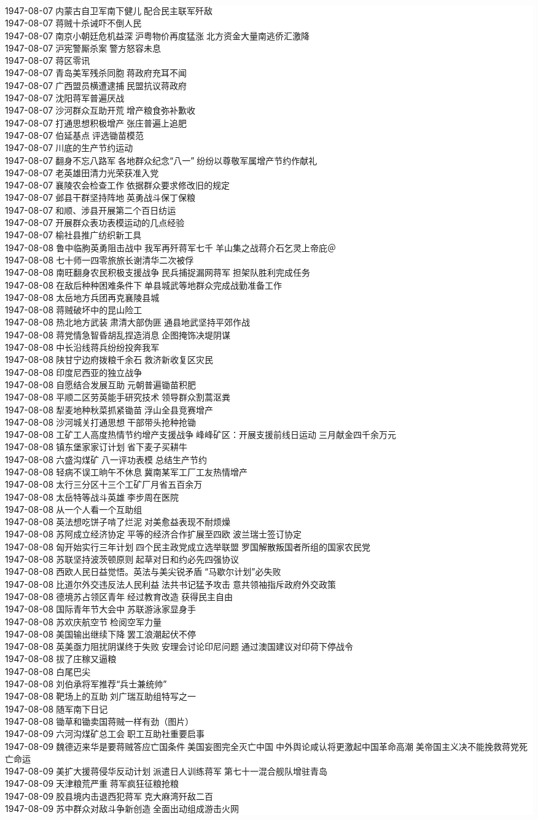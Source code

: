 1947-08-07 内蒙古自卫军南下健儿  配合民主联军歼敌  
1947-08-07 蒋贼十杀诫吓不倒人民  
1947-08-07 南京小朝廷危机益深  沪粤物价再度猛涨  北方资金大量南逃侨汇激降  
1947-08-07 沪宪警厮杀案  警方怒容未息  
1947-08-07 蒋区零讯  
1947-08-07 青岛美军残杀同胞  蒋政府充耳不闻  
1947-08-07 广西盟员横遭逮捕  民盟抗议蒋政府  
1947-08-07 沈阳蒋军普遍厌战  
1947-08-07 沙河群众互助开荒  增产粮食弥补歉收  
1947-08-07 打通思想积极增产  张庄普遍上追肥  
1947-08-07 伯延基点  评选锄苗模范  
1947-08-07 川底的生产节约运动  
1947-08-07 翻身不忘八路军  各地群众纪念“八一”  纷纷以尊敬军属增产节约作献礼  
1947-08-07 老英雄田清力光荣获准入党  
1947-08-07 襄陵农会检查工作  依据群众要求修改旧的规定  
1947-08-07 邺县干群坚持阵地  英勇战斗保丁保粮  
1947-08-07 和顺、涉县开展第二个百日纺运  
1947-08-07 开展群众表功表模运动的几点经验  
1947-08-07 榆社县推广纺织新工具  
1947-08-08 鲁中临朐英勇阻击战中  我军再歼蒋军七千  羊山集之战蒋介石乞灵上帝庇＠  
1947-08-08 七十师一四零旅旅长谢清华二次被俘  
1947-08-08 南旺翻身农民积极支援战争  民兵捕捉漏网蒋军  担架队胜利完成任务  
1947-08-08 在敌后种种困难条件下  单县城武等地群众完成战勤准备工作  
1947-08-08 太岳地方兵团再克襄陵县城  
1947-08-08 蒋贼破坏中的昆山险工  
1947-08-08 热北地方武装  肃清大部伪匪  通县地武坚持平郊作战  
1947-08-08 蒋党情急智昏胡乱捏造消息  企图掩饰决堤阴谋  
1947-08-08 中长沿线蒋兵纷纷投奔我军  
1947-08-08 陕甘宁边府拨粮千余石  救济新收复区灾民  
1947-08-08 印度尼西亚的独立战争  
1947-08-08 自愿结合发展互助  元朝普遍锄苗积肥  
1947-08-08 平顺二区劳英能手研究技术  领导群众割蒿沤粪  
1947-08-08 犁麦地种秋菜抓紧锄苗  浮山全县竞赛增产  
1947-08-08 沙河城关打通思想  干部带头抢种抢锄  
1947-08-08 工矿工人高度热情节约增产支援战争  峰峰矿区：开展支援前线日运动  三月献金四千余万元  
1947-08-08 镇东堡家家订计划  省下麦子买耕牛  
1947-08-08 六盛沟煤矿  八一评功表模  总结生产节约  
1947-08-08 轻病不误工晌午不休息  冀南某军工厂工友热情增产  
1947-08-08 太行三分区十三个工矿厂月省五百余万  
1947-08-08 太岳特等战斗英雄  李步周在医院  
1947-08-08 从一个人看一个互助组  
1947-08-08 英法想吃饼子啃了烂泥  对美愈益表现不耐烦燥  
1947-08-08 苏阿成立经济协定  平等的经济合作扩展至四欧  波兰瑞士签订协定  
1947-08-08 匈开始实行三年计划  四个民主政党成立选举联盟  罗国解散叛国者所组的国家农民党  
1947-08-08 苏联坚持波茨顿原则  起草对日和约必先四强协议  
1947-08-08 西欧人民日益觉悟。英法与美尖锐矛盾  “马歇尔计划”必失败  
1947-08-08 比道尔外交违反法人民利益  法共书记猛予攻击  意共领袖指斥政府外交政策  
1947-08-08 德境苏占领区青年  经过教育改造  获得民主自由  
1947-08-08 国际青年节大会中  苏联游泳家显身手  
1947-08-08 苏欢庆航空节  检阅空军力量  
1947-08-08 美国输出继续下降  罢工浪潮起伏不停  
1947-08-08 英美亟力阻扰阴谋终于失败  安理会讨论印尼问题  通过澳国建议对印荷下停战令  
1947-08-08 拔了庄稼又逼粮  
1947-08-08 白尾巴尖  
1947-08-08 刘伯承将军推荐“兵士兼统帅”  
1947-08-08 靶场上的互助  刘广瑞互助组特写之一  
1947-08-08 随军南下日记  
1947-08-08 锄草和锄卖国蒋贼一样有劲（图片）  
1947-08-09 六河沟煤矿总工会  职工互助社重要启事  
1947-08-09 魏德迈来华是要蒋贼答应亡国条件  美国妄图完全灭亡中国  中外舆论咸认将更激起中国革命高潮  美帝国主义决不能挽救蒋党死亡命运  
1947-08-09 美扩大援蒋侵华反动计划  派遣日人训练蒋军  第七十一混合舰队增驻青岛  
1947-08-09 天津粮荒严重  蒋军疯狂征粮抢粮  
1947-08-09 胶县境内击退西犯蒋军  克大麻湾歼敌二百  
1947-08-09 苏中群众对敌斗争新创造  全面出动组成游击火网  
